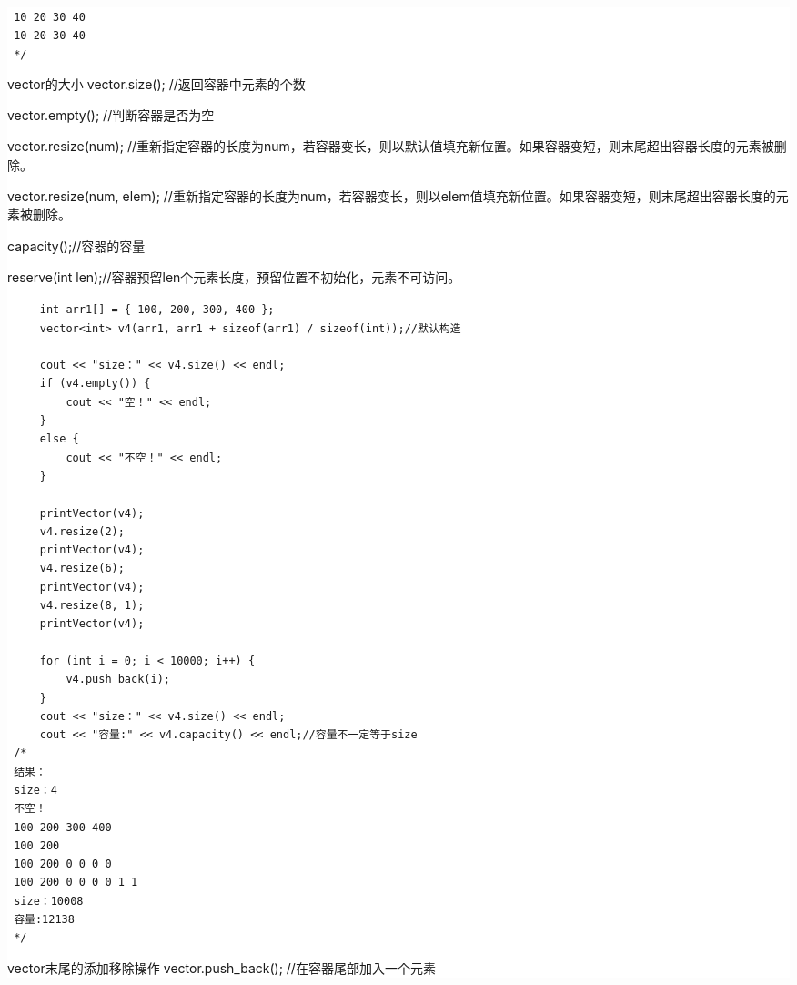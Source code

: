 ```
 10 20 30 40
 10 20 30 40
 */
```
vector的大小
vector.size(); //返回容器中元素的个数

vector.empty(); //判断容器是否为空

vector.resize(num); //重新指定容器的长度为num，若容器变长，则以默认值填充新位置。如果容器变短，则末尾超出容器长度的元素被删除。

vector.resize(num, elem); //重新指定容器的长度为num，若容器变长，则以elem值填充新位置。如果容器变短，则末尾超出容器长度的元素被删除。

capacity();//容器的容量

reserve(int len);//容器预留len个元素长度，预留位置不初始化，元素不可访问。
```
     int arr1[] = { 100, 200, 300, 400 };
     vector<int> v4(arr1, arr1 + sizeof(arr1) / sizeof(int));//默认构造
 
     cout << "size：" << v4.size() << endl;
     if (v4.empty()) {
         cout << "空！" << endl;
     }
     else {
         cout << "不空！" << endl;
     }
 
     printVector(v4);
     v4.resize(2);
     printVector(v4);
     v4.resize(6);
     printVector(v4);
     v4.resize(8, 1);
     printVector(v4);
 
     for (int i = 0; i < 10000; i++) {
         v4.push_back(i);
     }
     cout << "size：" << v4.size() << endl;  
     cout << "容量:" << v4.capacity() << endl;//容量不一定等于size
 /*
 结果：
 size：4
 不空！
 100 200 300 400
 100 200
 100 200 0 0 0 0
 100 200 0 0 0 0 1 1
 size：10008
 容量:12138
 */
```
vector末尾的添加移除操作
vector.push_back(); //在容器尾部加入一个元素
